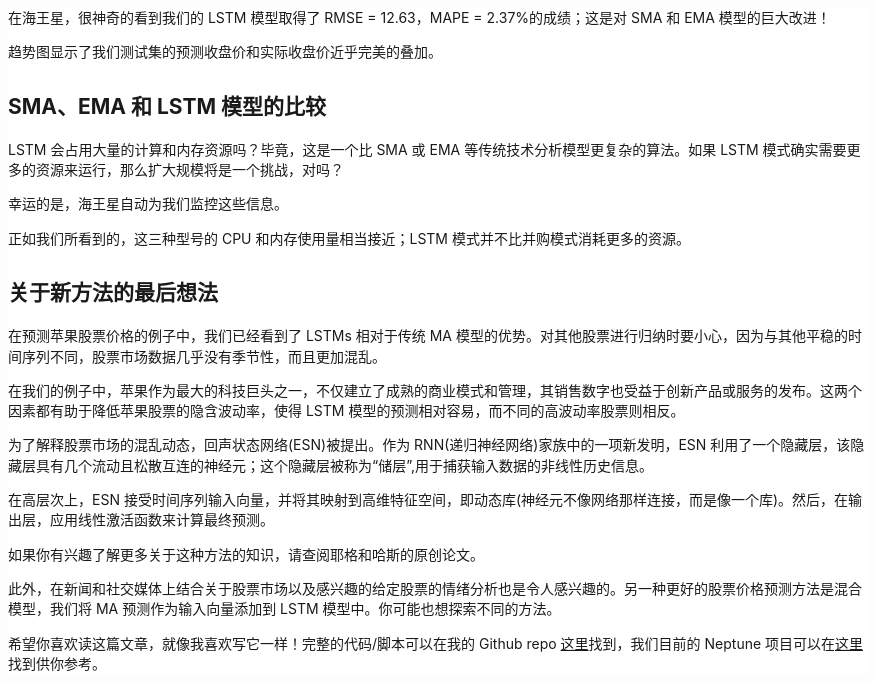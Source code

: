 在海王星，很神奇的看到我们的 LSTM 模型取得了 RMSE = 12.63，MAPE = 2.37%的成绩；这是对 SMA 和 EMA 模型的巨大改进！

趋势图显示了我们测试集的预测收盘价和实际收盘价近乎完美的叠加。

## SMA、EMA 和 LSTM 模型的比较

LSTM 会占用大量的计算和内存资源吗？毕竟，这是一个比 SMA 或 EMA 等传统技术分析模型更复杂的算法。如果 LSTM 模式确实需要更多的资源来运行，那么扩大规模将是一个挑战，对吗？

幸运的是，海王星自动为我们监控这些信息。

正如我们所看到的，这三种型号的 CPU 和内存使用量相当接近；LSTM 模式并不比并购模式消耗更多的资源。

## 关于新方法的最后想法

在预测苹果股票价格的例子中，我们已经看到了 LSTMs 相对于传统 MA 模型的优势。对其他股票进行归纳时要小心，因为与其他平稳的时间序列不同，股票市场数据几乎没有季节性，而且更加混乱。

在我们的例子中，苹果作为最大的科技巨头之一，不仅建立了成熟的商业模式和管理，其销售数字也受益于创新产品或服务的发布。这两个因素都有助于降低苹果股票的隐含波动率，使得 LSTM 模型的预测相对容易，而不同的高波动率股票则相反。

为了解释股票市场的混乱动态，回声状态网络(ESN)被提出。作为 RNN(递归神经网络)家族中的一项新发明，ESN 利用了一个隐藏层，该隐藏层具有几个流动且松散互连的神经元；这个隐藏层被称为“储层”,用于捕获输入数据的非线性历史信息。

在高层次上，ESN 接受时间序列输入向量，并将其映射到高维特征空间，即动态库(神经元不像网络那样连接，而是像一个库)。然后，在输出层，应用线性激活函数来计算最终预测。

如果你有兴趣了解更多关于这种方法的知识，请查阅耶格和哈斯的原创论文。

此外，在新闻和社交媒体上结合关于股票市场以及感兴趣的给定股票的情绪分析也是令人感兴趣的。另一种更好的股票价格预测方法是混合模型，我们将 MA 预测作为输入向量添加到 LSTM 模型中。你可能也想探索不同的方法。

希望你喜欢读这篇文章，就像我喜欢写它一样！完整的代码/脚本可以在我的 Github repo [这里](https://web.archive.org/web/20230125184217/https://github.com/YiLi225/NeptuneBlogs/blob/main/Predicting_StockPrices_NewVersion.py)找到，我们目前的 Neptune 项目可以在[这里](https://web.archive.org/web/20230125184217/https://app.neptune.ai/katyl/StockPredictionNewVersion/experiments?split=bth&dash=charts&viewId=standard-view)找到供你参考。